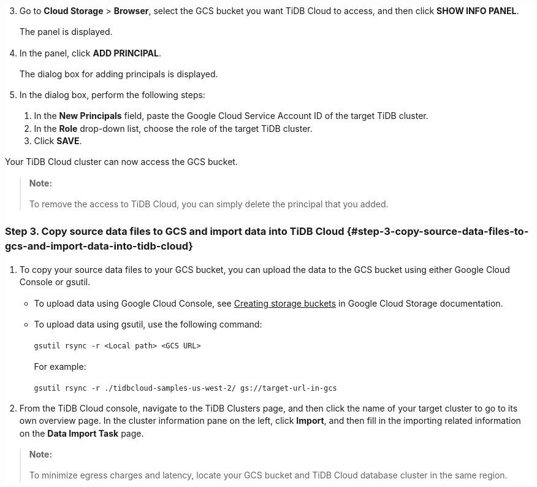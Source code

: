 3.  Go to **Cloud Storage** > <strong>Browser</strong>, select the GCS bucket you want TiDB Cloud to access, and then click <strong>SHOW INFO PANEL</strong>.

    The panel is displayed.

4.  In the panel, click **ADD PRINCIPAL**.

    The dialog box for adding principals is displayed.

5.  In the dialog box, perform the following steps:

    1.  In the **New Principals** field, paste the Google Cloud Service Account ID of the target TiDB cluster.
    2.  In the **Role** drop-down list, choose the role of the target TiDB cluster.
    3.  Click **SAVE**.

Your TiDB Cloud cluster can now access the GCS bucket.

> **Note:**
>
> To remove the access to TiDB Cloud, you can simply delete the principal that you added.

### Step 3. Copy source data files to GCS and import data into TiDB Cloud {#step-3-copy-source-data-files-to-gcs-and-import-data-into-tidb-cloud}

1.  To copy your source data files to your GCS bucket, you can upload the data to the GCS bucket using either Google Cloud Console or gsutil.

    -   To upload data using Google Cloud Console, see [Creating storage buckets](https://cloud.google.com/storage/docs/creating-buckets) in Google Cloud Storage documentation.
    -   To upload data using gsutil, use the following command:

        ```shell
        gsutil rsync -r <Local path> <GCS URL>
        ```

        For example:

        ```shell
        gsutil rsync -r ./tidbcloud-samples-us-west-2/ gs://target-url-in-gcs
        ```

2.  From the TiDB Cloud console, navigate to the TiDB Clusters page, and then click the name of your target cluster to go to its own overview page. In the cluster information pane on the left, click **Import**, and then fill in the importing related information on the <strong>Data Import Task</strong> page.

> **Note:**
>
> To minimize egress charges and latency, locate your GCS bucket and TiDB Cloud database cluster in the same region.
